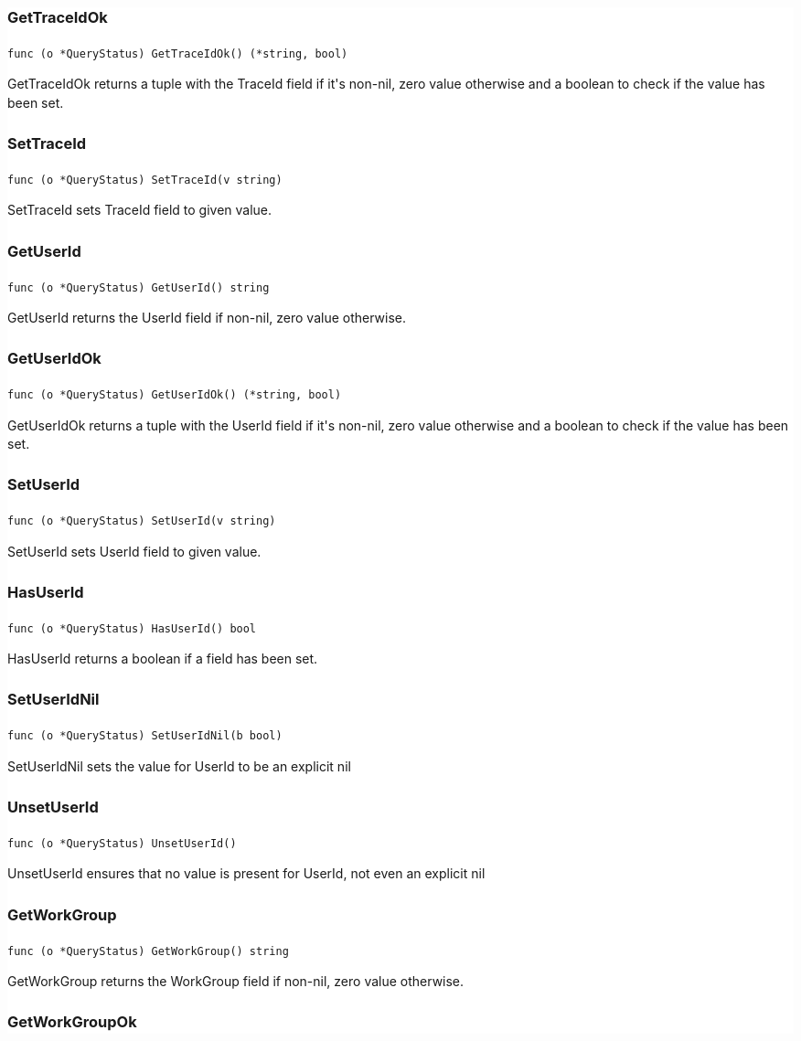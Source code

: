 ### GetTraceIdOk

`func (o *QueryStatus) GetTraceIdOk() (*string, bool)`

GetTraceIdOk returns a tuple with the TraceId field if it's non-nil, zero value otherwise
and a boolean to check if the value has been set.

### SetTraceId

`func (o *QueryStatus) SetTraceId(v string)`

SetTraceId sets TraceId field to given value.


### GetUserId

`func (o *QueryStatus) GetUserId() string`

GetUserId returns the UserId field if non-nil, zero value otherwise.

### GetUserIdOk

`func (o *QueryStatus) GetUserIdOk() (*string, bool)`

GetUserIdOk returns a tuple with the UserId field if it's non-nil, zero value otherwise
and a boolean to check if the value has been set.

### SetUserId

`func (o *QueryStatus) SetUserId(v string)`

SetUserId sets UserId field to given value.

### HasUserId

`func (o *QueryStatus) HasUserId() bool`

HasUserId returns a boolean if a field has been set.

### SetUserIdNil

`func (o *QueryStatus) SetUserIdNil(b bool)`

 SetUserIdNil sets the value for UserId to be an explicit nil

### UnsetUserId
`func (o *QueryStatus) UnsetUserId()`

UnsetUserId ensures that no value is present for UserId, not even an explicit nil
### GetWorkGroup

`func (o *QueryStatus) GetWorkGroup() string`

GetWorkGroup returns the WorkGroup field if non-nil, zero value otherwise.

### GetWorkGroupOk
